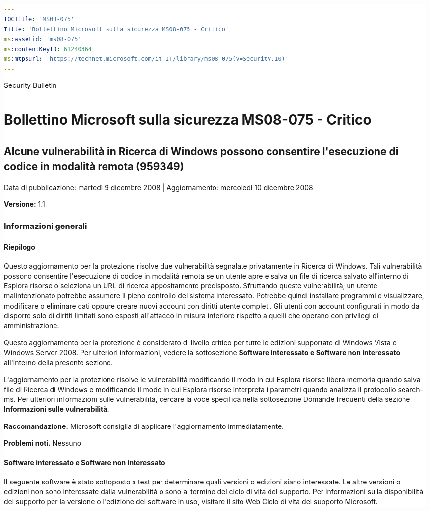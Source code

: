 ```yaml
---
TOCTitle: 'MS08-075'
Title: 'Bollettino Microsoft sulla sicurezza MS08-075 - Critico'
ms:assetid: 'ms08-075'
ms:contentKeyID: 61240364
ms:mtpsurl: 'https://technet.microsoft.com/it-IT/library/ms08-075(v=Security.10)'
---
```


Security Bulletin

Bollettino Microsoft sulla sicurezza MS08-075 - Critico
=======================================================

Alcune vulnerabilità in Ricerca di Windows possono consentire l'esecuzione di codice in modalità remota (959349)
----------------------------------------------------------------------------------------------------------------

Data di pubblicazione: martedì 9 dicembre 2008 | Aggiornamento: mercoledì 10 dicembre 2008

**Versione:** 1.1

### Informazioni generali

#### Riepilogo

Questo aggiornamento per la protezione risolve due vulnerabilità segnalate privatamente in Ricerca di Windows. Tali vulnerabilità possono consentire l'esecuzione di codice in modalità remota se un utente apre e salva un file di ricerca salvato all'interno di Esplora risorse o seleziona un URL di ricerca appositamente predisposto. Sfruttando queste vulnerabilità, un utente malintenzionato potrebbe assumere il pieno controllo del sistema interessato. Potrebbe quindi installare programmi e visualizzare, modificare o eliminare dati oppure creare nuovi account con diritti utente completi. Gli utenti con account configurati in modo da disporre solo di diritti limitati sono esposti all'attacco in misura inferiore rispetto a quelli che operano con privilegi di amministrazione.

Questo aggiornamento per la protezione è considerato di livello critico per tutte le edizioni supportate di Windows Vista e Windows Server 2008. Per ulteriori informazioni, vedere la sottosezione **Software interessato e Software non interessato** all'interno della presente sezione.

L'aggiornamento per la protezione risolve le vulnerabilità modificando il modo in cui Esplora risorse libera memoria quando salva file di Ricerca di Windows e modificando il modo in cui Esplora risorse interpreta i parametri quando analizza il protocollo search-ms. Per ulteriori informazioni sulle vulnerabilità, cercare la voce specifica nella sottosezione Domande frequenti della sezione **Informazioni sulle vulnerabilità**.

**Raccomandazione.** Microsoft consiglia di applicare l'aggiornamento immediatamente.

**Problemi noti.** Nessuno

#### Software interessato e Software non interessato

Il seguente software è stato sottoposto a test per determinare quali versioni o edizioni siano interessate. Le altre versioni o edizioni non sono interessate dalla vulnerabilità o sono al termine del ciclo di vita del supporto. Per informazioni sulla disponibilità del supporto per la versione o l'edizione del software in uso, visitare il [sito Web Ciclo di vita del supporto Microsoft](http://go.microsoft.com/fwlink/?linkid=21742).
